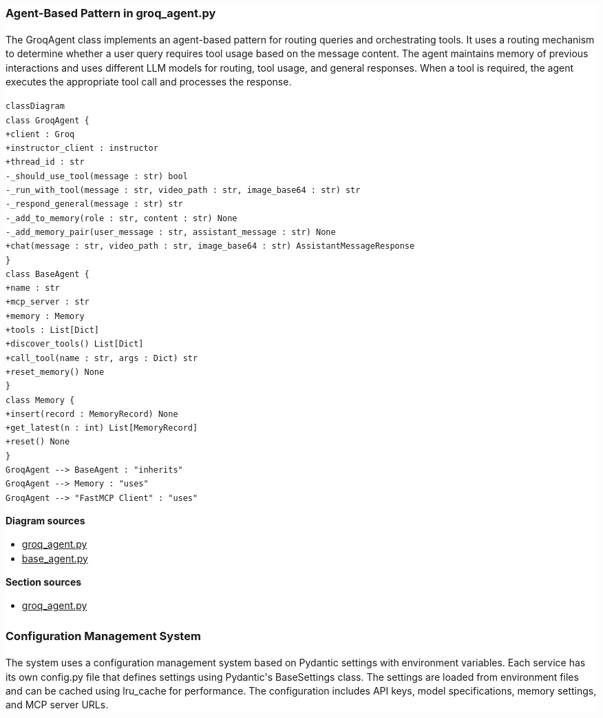 ### Agent-Based Pattern in groq_agent.py
The GroqAgent class implements an agent-based pattern for routing queries and orchestrating tools. It uses a routing mechanism to determine whether a user query requires tool usage based on the message content. The agent maintains memory of previous interactions and uses different LLM models for routing, tool usage, and general responses. When a tool is required, the agent executes the appropriate tool call and processes the response.

```mermaid
classDiagram
class GroqAgent {
+client : Groq
+instructor_client : instructor
+thread_id : str
-_should_use_tool(message : str) bool
-_run_with_tool(message : str, video_path : str, image_base64 : str) str
-_respond_general(message : str) str
-_add_to_memory(role : str, content : str) None
-_add_memory_pair(user_message : str, assistant_message : str) None
+chat(message : str, video_path : str, image_base64 : str) AssistantMessageResponse
}
class BaseAgent {
+name : str
+mcp_server : str
+memory : Memory
+tools : List[Dict]
+discover_tools() List[Dict]
+call_tool(name : str, args : Dict) str
+reset_memory() None
}
class Memory {
+insert(record : MemoryRecord) None
+get_latest(n : int) List[MemoryRecord]
+reset() None
}
GroqAgent --> BaseAgent : "inherits"
GroqAgent --> Memory : "uses"
GroqAgent --> "FastMCP Client" : "uses"
```

**Diagram sources**
- [groq_agent.py](file://vaas-api/src/vaas_api/agent/groq/groq_agent.py#L1-L237)
- [base_agent.py](file://vaas-api/src/vaas_api/agent/base_agent.py#L1-L20)

**Section sources**
- [groq_agent.py](file://vaas-api/src/vaas_api/agent/groq/groq_agent.py#L1-L237)

### Configuration Management System
The system uses a configuration management system based on Pydantic settings with environment variables. Each service has its own config.py file that defines settings using Pydantic's BaseSettings class. The settings are loaded from environment files and can be cached using lru_cache for performance. The configuration includes API keys, model specifications, memory settings, and MCP server URLs.
